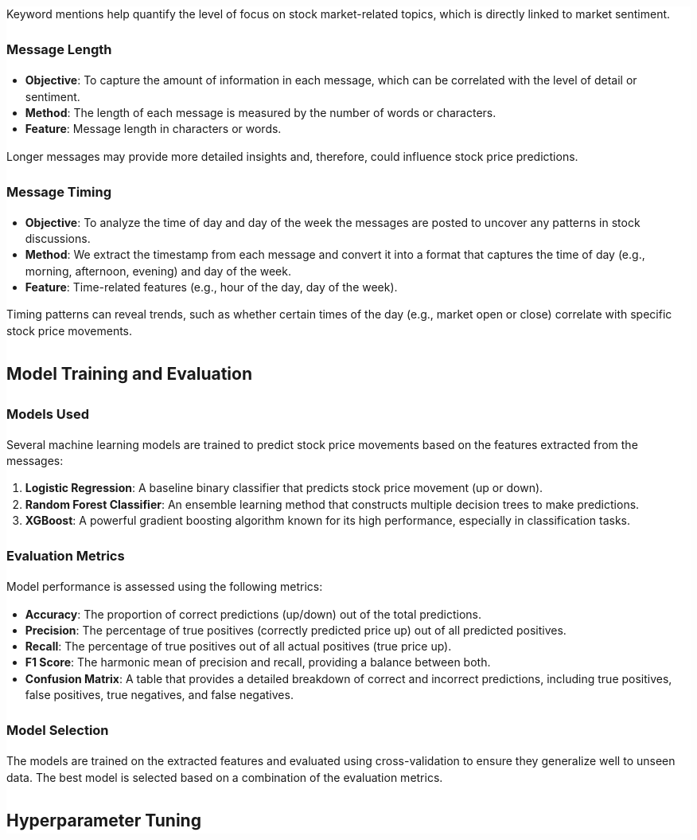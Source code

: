 Keyword mentions help quantify the level of focus on stock market-related topics, which is directly linked to market sentiment.

### Message Length
- **Objective**: To capture the amount of information in each message, which can be correlated with the level of detail or sentiment.
- **Method**: The length of each message is measured by the number of words or characters.
- **Feature**: Message length in characters or words.

Longer messages may provide more detailed insights and, therefore, could influence stock price predictions.

### Message Timing
- **Objective**: To analyze the time of day and day of the week the messages are posted to uncover any patterns in stock discussions.
- **Method**: We extract the timestamp from each message and convert it into a format that captures the time of day (e.g., morning, afternoon, evening) and day of the week.
- **Feature**: Time-related features (e.g., hour of the day, day of the week).

Timing patterns can reveal trends, such as whether certain times of the day (e.g., market open or close) correlate with specific stock price movements.

## Model Training and Evaluation

### Models Used
Several machine learning models are trained to predict stock price movements based on the features extracted from the messages:
1. **Logistic Regression**: A baseline binary classifier that predicts stock price movement (up or down).
2. **Random Forest Classifier**: An ensemble learning method that constructs multiple decision trees to make predictions.
3. **XGBoost**: A powerful gradient boosting algorithm known for its high performance, especially in classification tasks.

### Evaluation Metrics
Model performance is assessed using the following metrics:
- **Accuracy**: The proportion of correct predictions (up/down) out of the total predictions.
- **Precision**: The percentage of true positives (correctly predicted price up) out of all predicted positives.
- **Recall**: The percentage of true positives out of all actual positives (true price up).
- **F1 Score**: The harmonic mean of precision and recall, providing a balance between both.
- **Confusion Matrix**: A table that provides a detailed breakdown of correct and incorrect predictions, including true positives, false positives, true negatives, and false negatives.

### Model Selection
The models are trained on the extracted features and evaluated using cross-validation to ensure they generalize well to unseen data. The best model is selected based on a combination of the evaluation metrics.

## Hyperparameter Tuning
